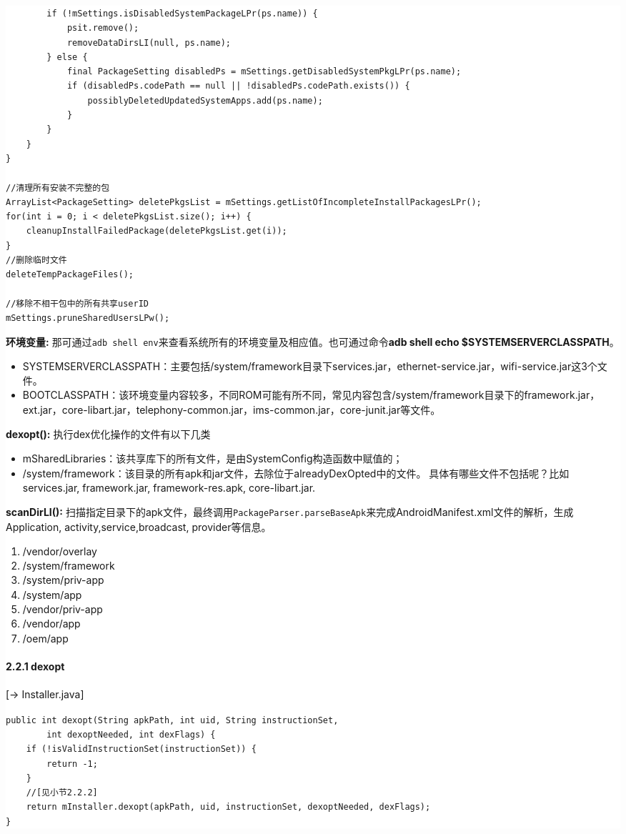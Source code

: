             if (!mSettings.isDisabledSystemPackageLPr(ps.name)) {
                psit.remove();
                removeDataDirsLI(null, ps.name);
            } else {
                final PackageSetting disabledPs = mSettings.getDisabledSystemPkgLPr(ps.name);
                if (disabledPs.codePath == null || !disabledPs.codePath.exists()) {
                    possiblyDeletedUpdatedSystemApps.add(ps.name);
                }
            }
        }
    }
    
    //清理所有安装不完整的包
    ArrayList<PackageSetting> deletePkgsList = mSettings.getListOfIncompleteInstallPackagesLPr();
    for(int i = 0; i < deletePkgsList.size(); i++) {
        cleanupInstallFailedPackage(deletePkgsList.get(i));
    }
    //删除临时文件
    deleteTempPackageFiles();

    //移除不相干包中的所有共享userID
    mSettings.pruneSharedUsersLPw();


**环境变量:** 那可通过`adb shell env`来查看系统所有的环境变量及相应值。也可通过命令**adb shell echo $SYSTEMSERVERCLASSPATH**。

- SYSTEMSERVERCLASSPATH：主要包括/system/framework目录下services.jar，ethernet-service.jar，wifi-service.jar这3个文件。
- BOOTCLASSPATH：该环境变量内容较多，不同ROM可能有所不同，常见内容包含/system/framework目录下的framework.jar，ext.jar，core-libart.jar，telephony-common.jar，ims-common.jar，core-junit.jar等文件。

**dexopt():** 执行dex优化操作的文件有以下几类

- mSharedLibraries：该共享库下的所有文件，是由SystemConfig构造函数中赋值的；
- /system/framework：该目录的所有apk和jar文件，去除位于alreadyDexOpted中的文件。
具体有哪些文件不包括呢？比如services.jar, framework.jar, framework-res.apk, core-libart.jar.

**scanDirLI():** 扫描指定目录下的apk文件，最终调用`PackageParser.parseBaseApk`来完成AndroidManifest.xml文件的解析，生成Application, activity,service,broadcast, provider等信息。

1. /vendor/overlay
2. /system/framework
3. /system/priv-app
4. /system/app
5. /vendor/priv-app
6. /vendor/app
7. /oem/app

#### 2.2.1  dexopt
[-> Installer.java]

    public int dexopt(String apkPath, int uid, String instructionSet,
            int dexoptNeeded, int dexFlags) {
        if (!isValidInstructionSet(instructionSet)) {
            return -1;
        }
        //[见小节2.2.2]
        return mInstaller.dexopt(apkPath, uid, instructionSet, dexoptNeeded, dexFlags);
    }
